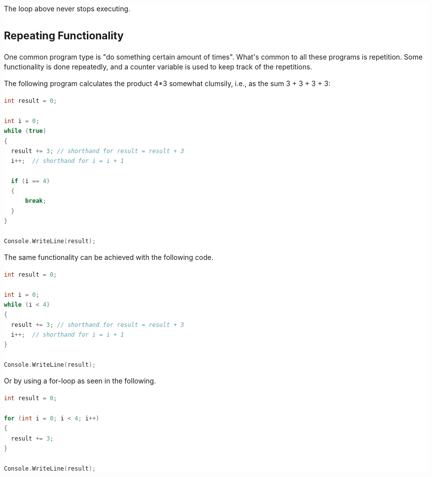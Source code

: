 The loop above never stops executing.

## Repeating Functionality

One common program type is "do something certain amount of times". What's common to all these programs is repetition. Some functionality is done repeatedly, and a counter variable is used to keep track of the repetitions.

The following program calculates the product 4\*3 somewhat clumsily, i.e., as the sum 3 + 3 + 3 + 3:

```cpp
int result = 0;

int i = 0;
while (true)
{
  result += 3; // shorthand for result = result + 3
  i++;  // shorthand for i = i + 1

  if (i == 4)
  {
      break;
  }
}

Console.WriteLine(result);
```

The same functionality can be achieved with the following code.

```cpp
int result = 0;

int i = 0;
while (i < 4)
{
  result += 3; // shorthand for result = result + 3
  i++;  // shorthand for i = i + 1
}

Console.WriteLine(result);
```

Or by using a for-loop as seen in the following.

```cpp
int result = 0;

for (int i = 0; i < 4; i++)
{
  result += 3;
}

Console.WriteLine(result);
```
